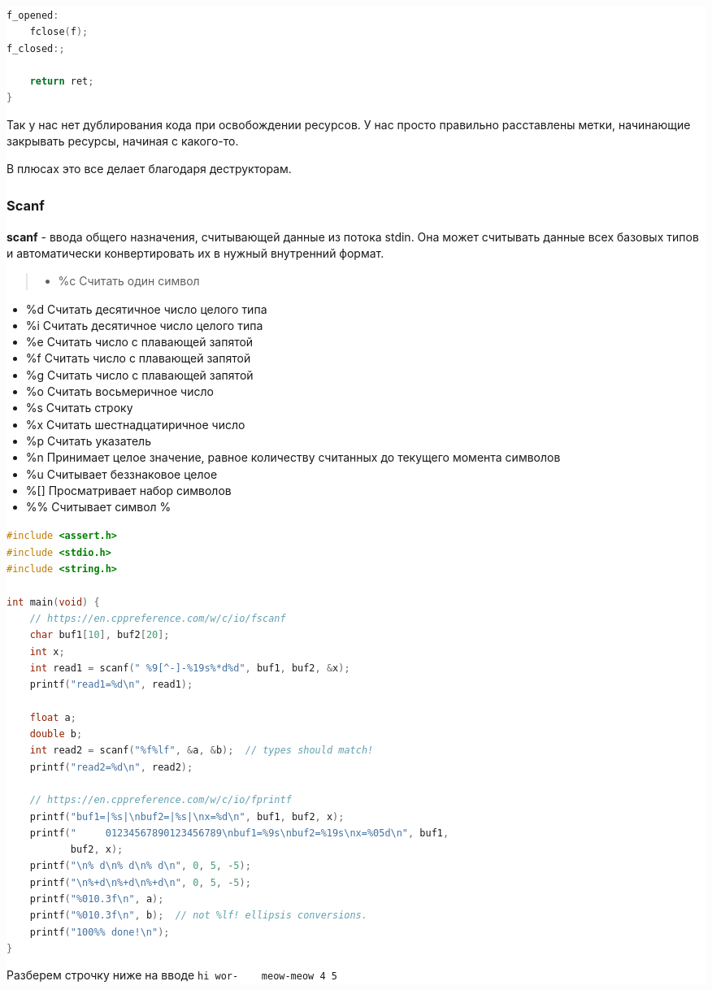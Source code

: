 ```C
f_opened:
    fclose(f);
f_closed:;

    return ret;
}
```

Так у нас нет дублирования кода при освобождении ресурсов. У нас просто правильно расставлены метки, начинающие закрывать ресурсы, начиная с какого-то.

В плюсах это все делает благодаря деструкторам.

### Scanf

**scanf** - ввода общего назначения, считывающей данные из пото­ка stdin. Она может считывать данные всех базовых типов и автоматически конвертировать их в нужный внутренний формат.

>* %с	Считать один символ
* %d	Считать десятичное число целого типа
* %i	Считать десятичное число целого типа
* %е	Считать число с плавающей запятой
* %f	Считать число с плавающей запятой
* %g	Считать число с плавающей запятой
* %о	Считать восьмеричное число
* %s	Считать строку
* %х	Считать шестнадцатиричное число
* %р	Считать указатель
* %n	Принимает целое значение, равное количеству считанных до текущего момента символов
* %u	Считывает беззнаковое целое
* %[]	Просматривает набор символов
* %%	Считывает символ %

```C
#include <assert.h>
#include <stdio.h>
#include <string.h>

int main(void) {
    // https://en.cppreference.com/w/c/io/fscanf
    char buf1[10], buf2[20];
    int x;
    int read1 = scanf(" %9[^-]-%19s%*d%d", buf1, buf2, &x);
    printf("read1=%d\n", read1);

    float a;
    double b;
    int read2 = scanf("%f%lf", &a, &b);  // types should match!
    printf("read2=%d\n", read2);

    // https://en.cppreference.com/w/c/io/fprintf
    printf("buf1=|%s|\nbuf2=|%s|\nx=%d\n", buf1, buf2, x);
    printf("     01234567890123456789\nbuf1=%9s\nbuf2=%19s\nx=%05d\n", buf1,
           buf2, x);
    printf("\n% d\n% d\n% d\n", 0, 5, -5);
    printf("\n%+d\n%+d\n%+d\n", 0, 5, -5);
    printf("%010.3f\n", a);
    printf("%010.3f\n", b);  // not %lf! ellipsis conversions.
    printf("100%% done!\n");
}
```
Разберем  строчку ниже на вводе `hi wor-    meow-meow 4 5`
